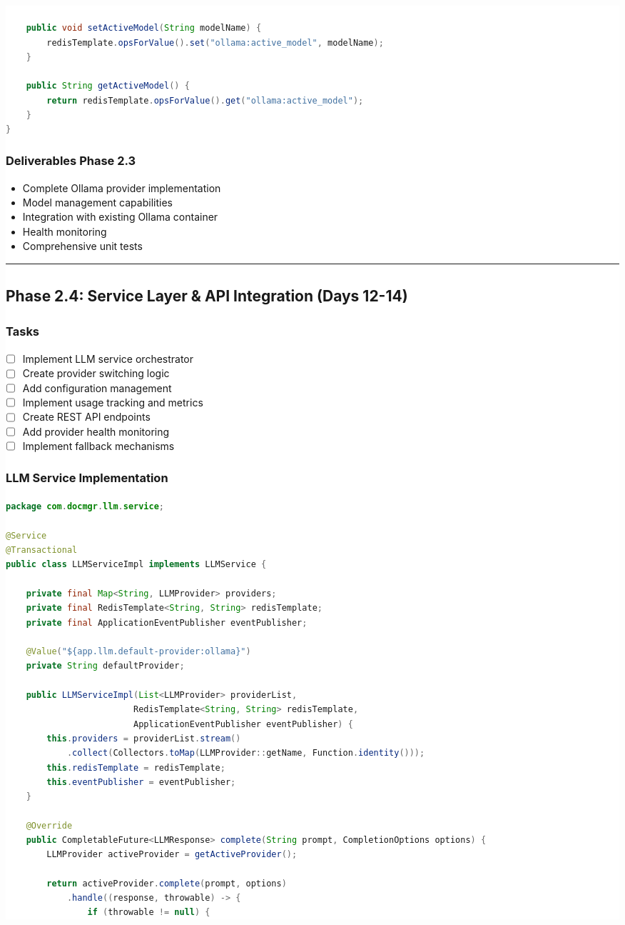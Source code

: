 ```java
    
    public void setActiveModel(String modelName) {
        redisTemplate.opsForValue().set("ollama:active_model", modelName);
    }
    
    public String getActiveModel() {
        return redisTemplate.opsForValue().get("ollama:active_model");
    }
}
```

### Deliverables Phase 2.3
- Complete Ollama provider implementation
- Model management capabilities
- Integration with existing Ollama container
- Health monitoring
- Comprehensive unit tests

---

## Phase 2.4: Service Layer & API Integration (Days 12-14)

### Tasks
- [ ] Implement LLM service orchestrator
- [ ] Create provider switching logic
- [ ] Add configuration management
- [ ] Implement usage tracking and metrics
- [ ] Create REST API endpoints
- [ ] Add provider health monitoring
- [ ] Implement fallback mechanisms

### LLM Service Implementation
```java
package com.docmgr.llm.service;

@Service
@Transactional
public class LLMServiceImpl implements LLMService {
    
    private final Map<String, LLMProvider> providers;
    private final RedisTemplate<String, String> redisTemplate;
    private final ApplicationEventPublisher eventPublisher;
    
    @Value("${app.llm.default-provider:ollama}")
    private String defaultProvider;
    
    public LLMServiceImpl(List<LLMProvider> providerList, 
                         RedisTemplate<String, String> redisTemplate,
                         ApplicationEventPublisher eventPublisher) {
        this.providers = providerList.stream()
            .collect(Collectors.toMap(LLMProvider::getName, Function.identity()));
        this.redisTemplate = redisTemplate;
        this.eventPublisher = eventPublisher;
    }
    
    @Override
    public CompletableFuture<LLMResponse> complete(String prompt, CompletionOptions options) {
        LLMProvider activeProvider = getActiveProvider();
        
        return activeProvider.complete(prompt, options)
            .handle((response, throwable) -> {
                if (throwable != null) {
```